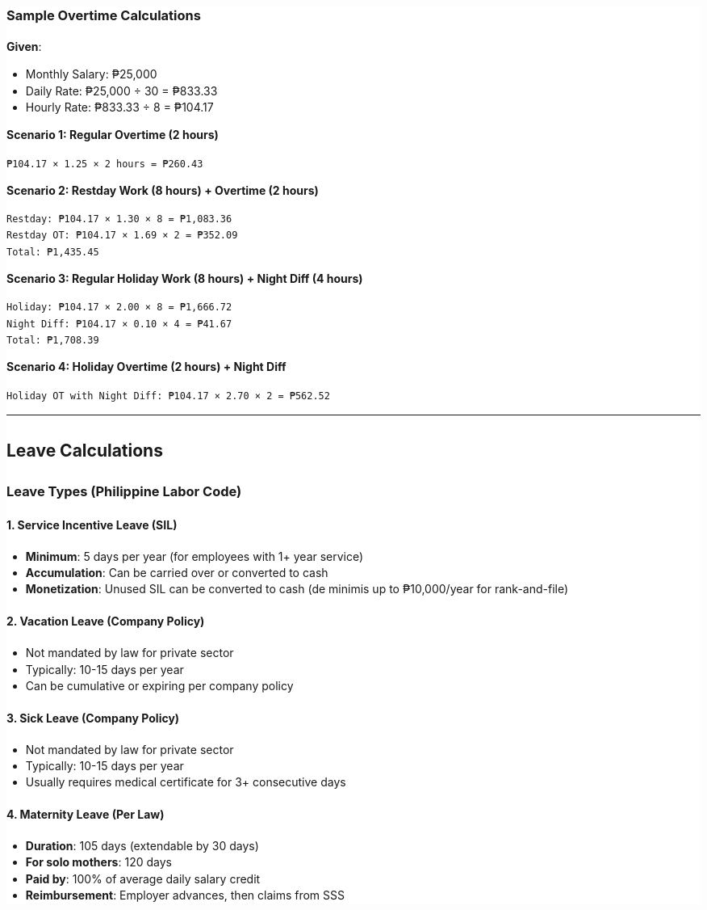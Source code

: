 ### Sample Overtime Calculations

**Given**:
- Monthly Salary: ₱25,000
- Daily Rate: ₱25,000 ÷ 30 = ₱833.33
- Hourly Rate: ₱833.33 ÷ 8 = ₱104.17

**Scenario 1: Regular Overtime (2 hours)**
```
₱104.17 × 1.25 × 2 hours = ₱260.43
```

**Scenario 2: Restday Work (8 hours) + Overtime (2 hours)**
```
Restday: ₱104.17 × 1.30 × 8 = ₱1,083.36
Restday OT: ₱104.17 × 1.69 × 2 = ₱352.09
Total: ₱1,435.45
```

**Scenario 3: Regular Holiday Work (8 hours) + Night Diff (4 hours)**
```
Holiday: ₱104.17 × 2.00 × 8 = ₱1,666.72
Night Diff: ₱104.17 × 0.10 × 4 = ₱41.67
Total: ₱1,708.39
```

**Scenario 4: Holiday Overtime (2 hours) + Night Diff**
```
Holiday OT with Night Diff: ₱104.17 × 2.70 × 2 = ₱562.52
```

---

## Leave Calculations

### Leave Types (Philippine Labor Code)

#### 1. Service Incentive Leave (SIL)
- **Minimum**: 5 days per year (for employees with 1+ year service)
- **Accumulation**: Can be carried over or converted to cash
- **Monetization**: Unused SIL can be converted to cash (de minimis up to ₱10,000/year for rank-and-file)

#### 2. Vacation Leave (Company Policy)
- Not mandated by law for private sector
- Typically: 10-15 days per year
- Can be cumulative or expiring per company policy

#### 3. Sick Leave (Company Policy)
- Not mandated by law for private sector
- Typically: 10-15 days per year
- Usually requires medical certificate for 3+ consecutive days

#### 4. Maternity Leave (Per Law)
- **Duration**: 105 days (extendable by 30 days)
- **For solo mothers**: 120 days
- **Paid by**: 100% of average daily salary credit
- **Reimbursement**: Employer advances, then claims from SSS
